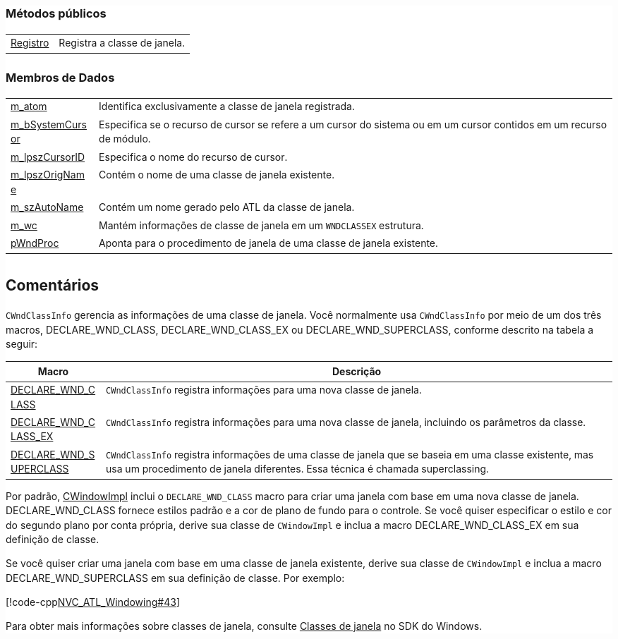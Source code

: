 ### <a name="public-methods"></a>Métodos públicos

|||
|-|-|
|[Registro](#register)|Registra a classe de janela.|

### <a name="data-members"></a>Membros de Dados

|||
|-|-|
|[m_atom](#m_atom)|Identifica exclusivamente a classe de janela registrada.|
|[m_bSystemCursor](#m_bsystemcursor)|Especifica se o recurso de cursor se refere a um cursor do sistema ou em um cursor contidos em um recurso de módulo.|
|[m_lpszCursorID](#m_lpszcursorid)|Especifica o nome do recurso de cursor.|
|[m_lpszOrigName](#m_lpszorigname)|Contém o nome de uma classe de janela existente.|
|[m_szAutoName](#m_szautoname)|Contém um nome gerado pelo ATL da classe de janela.|
|[m_wc](#m_wc)|Mantém informações de classe de janela em um `WNDCLASSEX` estrutura.|
|[pWndProc](#pwndproc)|Aponta para o procedimento de janela de uma classe de janela existente.|

## <a name="remarks"></a>Comentários

`CWndClassInfo` gerencia as informações de uma classe de janela. Você normalmente usa `CWndClassInfo` por meio de um dos três macros, DECLARE_WND_CLASS, DECLARE_WND_CLASS_EX ou DECLARE_WND_SUPERCLASS, conforme descrito na tabela a seguir:

|Macro|Descrição|
|-----------|-----------------|
|[DECLARE_WND_CLASS](window-class-macros.md#declare_wnd_class)|`CWndClassInfo` registra informações para uma nova classe de janela.|
|[DECLARE_WND_CLASS_EX](window-class-macros.md#declare_wnd_class_ex)|`CWndClassInfo` registra informações para uma nova classe de janela, incluindo os parâmetros da classe.|
|[DECLARE_WND_SUPERCLASS](window-class-macros.md#declare_wnd_superclass)|`CWndClassInfo` registra informações de uma classe de janela que se baseia em uma classe existente, mas usa um procedimento de janela diferentes. Essa técnica é chamada superclassing.|

Por padrão, [CWindowImpl](../../atl/reference/cwindowimpl-class.md) inclui o `DECLARE_WND_CLASS` macro para criar uma janela com base em uma nova classe de janela. DECLARE_WND_CLASS fornece estilos padrão e a cor de plano de fundo para o controle. Se você quiser especificar o estilo e cor do segundo plano por conta própria, derive sua classe de `CWindowImpl` e inclua a macro DECLARE_WND_CLASS_EX em sua definição de classe.

Se você quiser criar uma janela com base em uma classe de janela existente, derive sua classe de `CWindowImpl` e inclua a macro DECLARE_WND_SUPERCLASS em sua definição de classe. Por exemplo:

[!code-cpp[NVC_ATL_Windowing#43](../../atl/codesnippet/cpp/cwndclassinfo-class_1.h)]

Para obter mais informações sobre classes de janela, consulte [Classes de janela](/windows/desktop/winmsg/window-classes) no SDK do Windows.
